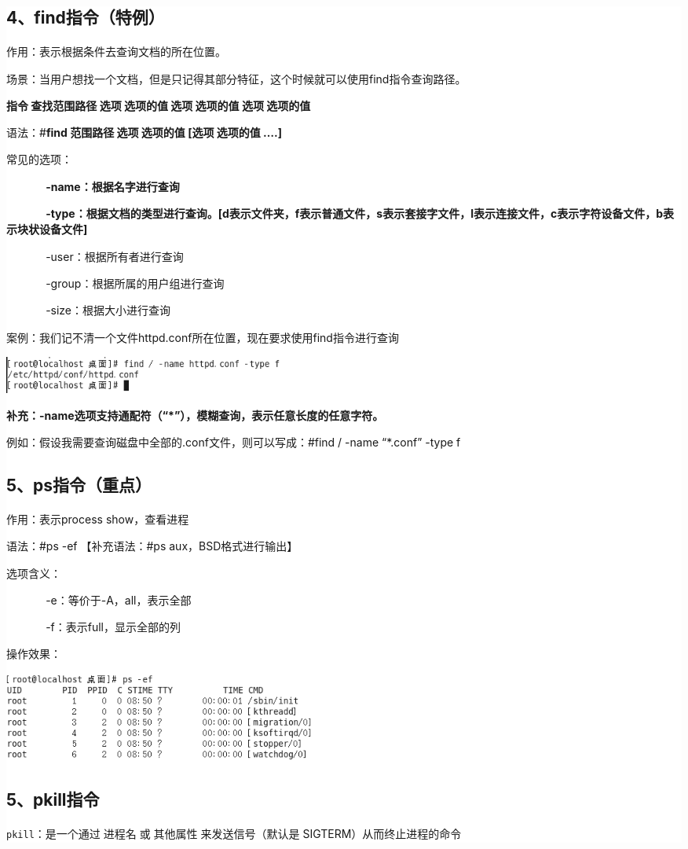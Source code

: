 

## **4、find指令（特例）**
作用：表示根据条件去查询文档的所在位置。

场景：当用户想找一个文档，但是只记得其部分特征，这个时候就可以使用find指令查询路径。

**指令 查找范围路径 选项 选项的值 选项 选项的值 选项 选项的值**

语法：#**find 范围路径 选项 选项的值 [选项 选项的值 ….]**

常见的选项：

`		`**-name：根据名字进行查询**

`		`**-type：根据文档的类型进行查询。[d表示文件夹，f表示普通文件，s表示套接字文件，l表示连接文件，c表示字符设备文件，b表示块状设备文件]**

`		`-user：根据所有者进行查询

`		`-group：根据所属的用户组进行查询

`		`-size：根据大小进行查询

案例：我们记不清一个文件httpd.conf所在位置，现在要求使用find指令进行查询

![](Aspose.Words.aad05c91-0c3e-4b01-bc55-db0828de52d5.005.png)

**补充：-name选项支持通配符（“\*”），模糊查询，表示任意长度的任意字符。**

例如：假设我需要查询磁盘中全部的.conf文件，则可以写成：#find / -name “\*.conf” -type f

## **5、ps指令（重点）**
作用：表示process show，查看进程

语法：#ps -ef				【补充语法：#ps aux，BSD格式进行输出】

选项含义：

`		`-e：等价于-A，all，表示全部

`		`-f：表示full，显示全部的列

操作效果：

![](Aspose.Words.aad05c91-0c3e-4b01-bc55-db0828de52d5.006.png)

## **5、pkill指令**

`pkill`：是一个通过 进程名 或 其他属性 来发送信号（默认是 SIGTERM）从而终止进程的命令
